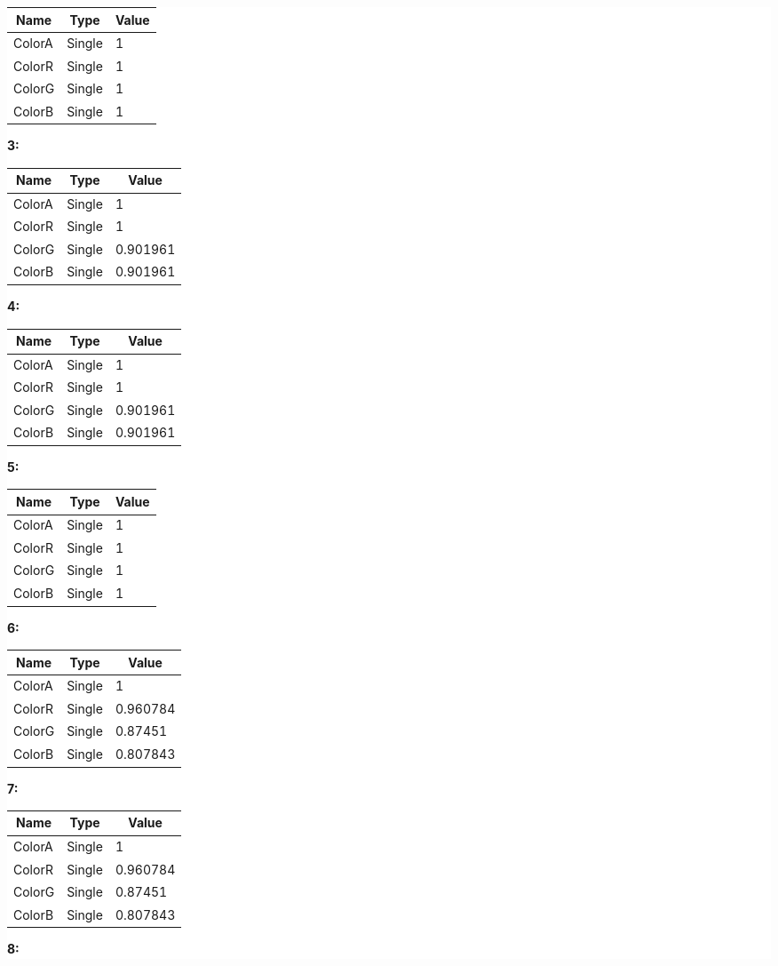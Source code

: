 Name	| Type	| Value
---	|---	|---	|
ColorA	|Single	|1
ColorR	|Single	|1
ColorG	|Single	|1
ColorB	|Single	|1


**3:**

Name	| Type	| Value
---	|---	|---	|
ColorA	|Single	|1
ColorR	|Single	|1
ColorG	|Single	|0.901961
ColorB	|Single	|0.901961


**4:**

Name	| Type	| Value
---	|---	|---	|
ColorA	|Single	|1
ColorR	|Single	|1
ColorG	|Single	|0.901961
ColorB	|Single	|0.901961


**5:**

Name	| Type	| Value
---	|---	|---	|
ColorA	|Single	|1
ColorR	|Single	|1
ColorG	|Single	|1
ColorB	|Single	|1


**6:**

Name	| Type	| Value
---	|---	|---	|
ColorA	|Single	|1
ColorR	|Single	|0.960784
ColorG	|Single	|0.87451
ColorB	|Single	|0.807843


**7:**

Name	| Type	| Value
---	|---	|---	|
ColorA	|Single	|1
ColorR	|Single	|0.960784
ColorG	|Single	|0.87451
ColorB	|Single	|0.807843


**8:**
